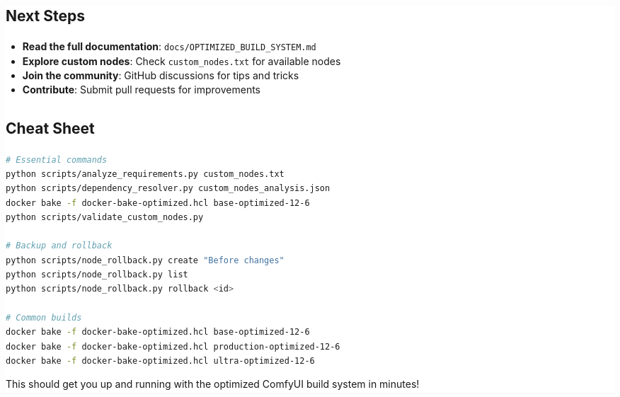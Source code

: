 ## Next Steps

- **Read the full documentation**: `docs/OPTIMIZED_BUILD_SYSTEM.md`
- **Explore custom nodes**: Check `custom_nodes.txt` for available nodes
- **Join the community**: GitHub discussions for tips and tricks
- **Contribute**: Submit pull requests for improvements

## Cheat Sheet

```bash
# Essential commands
python scripts/analyze_requirements.py custom_nodes.txt
python scripts/dependency_resolver.py custom_nodes_analysis.json
docker bake -f docker-bake-optimized.hcl base-optimized-12-6
python scripts/validate_custom_nodes.py

# Backup and rollback
python scripts/node_rollback.py create "Before changes"
python scripts/node_rollback.py list
python scripts/node_rollback.py rollback <id>

# Common builds
docker bake -f docker-bake-optimized.hcl base-optimized-12-6
docker bake -f docker-bake-optimized.hcl production-optimized-12-6
docker bake -f docker-bake-optimized.hcl ultra-optimized-12-6
```

This should get you up and running with the optimized ComfyUI build system in minutes!